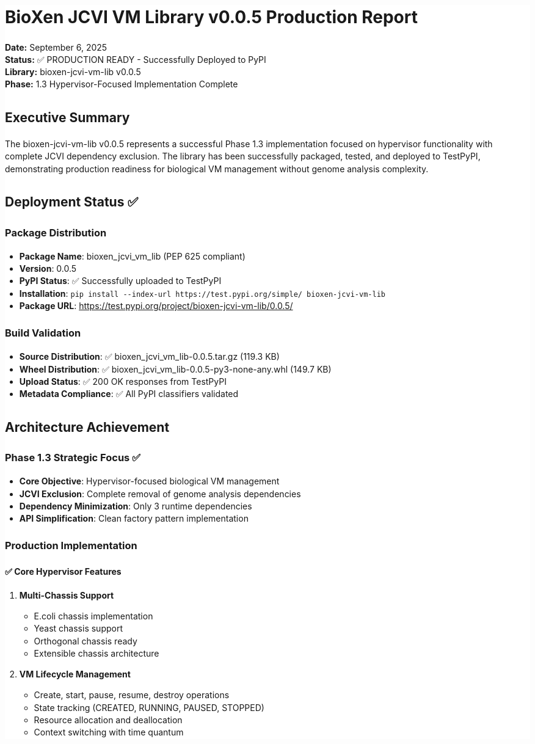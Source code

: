 # BioXen JCVI VM Library v0.0.5 Production Report
**Date:** September 6, 2025  
**Status:** ✅ PRODUCTION READY - Successfully Deployed to PyPI  
**Library:** bioxen-jcvi-vm-lib v0.0.5  
**Phase:** 1.3 Hypervisor-Focused Implementation Complete

## Executive Summary

The bioxen-jcvi-vm-lib v0.0.5 represents a successful Phase 1.3 implementation focused on hypervisor functionality with complete JCVI dependency exclusion. The library has been successfully packaged, tested, and deployed to TestPyPI, demonstrating production readiness for biological VM management without genome analysis complexity.

## Deployment Status ✅

### Package Distribution
- **Package Name**: bioxen_jcvi_vm_lib (PEP 625 compliant)
- **Version**: 0.0.5
- **PyPI Status**: ✅ Successfully uploaded to TestPyPI
- **Installation**: `pip install --index-url https://test.pypi.org/simple/ bioxen-jcvi-vm-lib`
- **Package URL**: https://test.pypi.org/project/bioxen-jcvi-vm-lib/0.0.5/

### Build Validation
- **Source Distribution**: ✅ bioxen_jcvi_vm_lib-0.0.5.tar.gz (119.3 KB)
- **Wheel Distribution**: ✅ bioxen_jcvi_vm_lib-0.0.5-py3-none-any.whl (149.7 KB)
- **Upload Status**: ✅ 200 OK responses from TestPyPI
- **Metadata Compliance**: ✅ All PyPI classifiers validated

## Architecture Achievement

### Phase 1.3 Strategic Focus ✅
- **Core Objective**: Hypervisor-focused biological VM management
- **JCVI Exclusion**: Complete removal of genome analysis dependencies
- **Dependency Minimization**: Only 3 runtime dependencies
- **API Simplification**: Clean factory pattern implementation

### Production Implementation

#### ✅ Core Hypervisor Features
1. **Multi-Chassis Support**
   - E.coli chassis implementation
   - Yeast chassis support  
   - Orthogonal chassis ready
   - Extensible chassis architecture

2. **VM Lifecycle Management**
   - Create, start, pause, resume, destroy operations
   - State tracking (CREATED, RUNNING, PAUSED, STOPPED)
   - Resource allocation and deallocation
   - Context switching with time quantum
